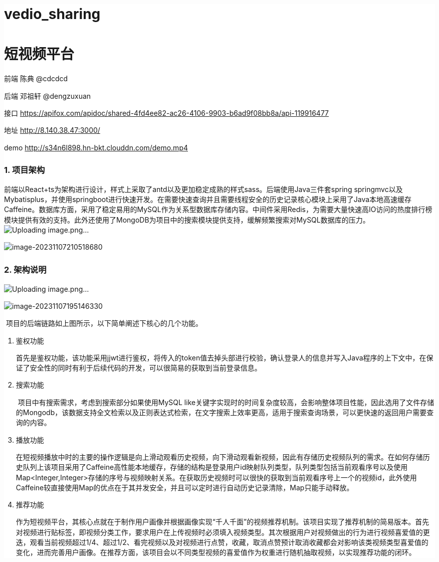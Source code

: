 # vedio_sharing
# 短视频平台

前端 陈典 @cdcdcd

后端 邓祖轩 @dengzuxuan

接口 https://apifox.com/apidoc/shared-4fd4ee82-ac26-4106-9903-b6ad9f08bb8a/api-119916477

地址 http://8.140.38.47:3000/

demo http://s34n6l898.hn-bkt.clouddn.com/demo.mp4

### 1. 项目架构

​		前端以React+ts为架构进行设计，样式上采取了antd以及更加稳定成熟的样式sass。后端使用Java三件套spring springmvc以及Mybatisplus，并使用springboot进行快速开发。在需要快速查询并且需要线程安全的历史记录核心模块上采用了Java本地高速缓存Caffeine。数据库方面，采用了稳定易用的MySQL作为关系型数据库存储内容。中间件采用Redis，为需要大量快速高IO访问的热度排行榜模块提供有效的支持。此外还使用了MongoDB为项目中的搜索模块提供支持，缓解频繁搜索对MySQL数据库的压力。
![Uploading image.png…]()


![image-20231107210518680](C:\Users\Colin\AppData\Roaming\Typora\typora-user-images\image-20231107210518680.png)



### 2. 架构说明


![Uploading image.png…]()

![image-20231107195146330](C:\Users\Colin\AppData\Roaming\Typora\typora-user-images\image-20231107195146330.png)

​        项目的后端链路如上图所示，以下简单阐述下核心的几个功能。

1. 鉴权功能

   ​        首先是鉴权功能，该功能采用jjwt进行鉴权，将传入的token值去掉头部进行校验，确认登录人的信息并写入Java程序的上下文中，在保证了安全性的同时有利于后续代码的开发，可以很简易的获取到当前登录信息。

2. 搜索功能

   ​		项目中有搜索需求，考虑到搜索部分如果使用MySQL like关键字实现时的时间复杂度较高，会影响整体项目性能，因此选用了文件存储的Mongodb，该数据支持全文检索以及正则表达式检索，在文字搜索上效率更高，适用于搜索查询场景，可以更快速的返回用户需要查询的内容。

3. 播放功能

   ​		在短视频播放中时的主要的操作逻辑是向上滑动观看历史视频，向下滑动观看新视频，因此有存储历史视频队列的需求。在如何存储历史队列上该项目采用了Caffeine高性能本地缓存，存储的结构是登录用户id映射队列类型，队列类型包括当前观看序号以及使用Map<Integer,Integer>存储的序号与视频映射关系。在获取历史视频时可以很快的获取到当前观看序号上一个的视频id，此外使用Caffeine较直接使用Map的优点在于其并发安全，并且可以定时进行自动历史记录清除，Map只能手动释放。

4. 推荐功能

   ​		作为短视频平台，其核心点就在于制作用户画像并根据画像实现“千人千面”的视频推荐机制。该项目实现了推荐机制的简易版本。首先对视频进行贴标签，即视频分类工作，要求用户在上传视频时必须填入视频类型。其次根据用户对视频做出的行为进行视频喜爱值的更迭，观看当前视频超过1/4、超过1/2、看完视频以及对视频进行点赞，收藏，取消点赞预计取消收藏都会对影响该类视频类型喜爱值的变化，进而完善用户画像。在推荐方面，该项目会以不同类型视频的喜爱值作为权重进行随机抽取视频，以实现推荐功能的闭环。
